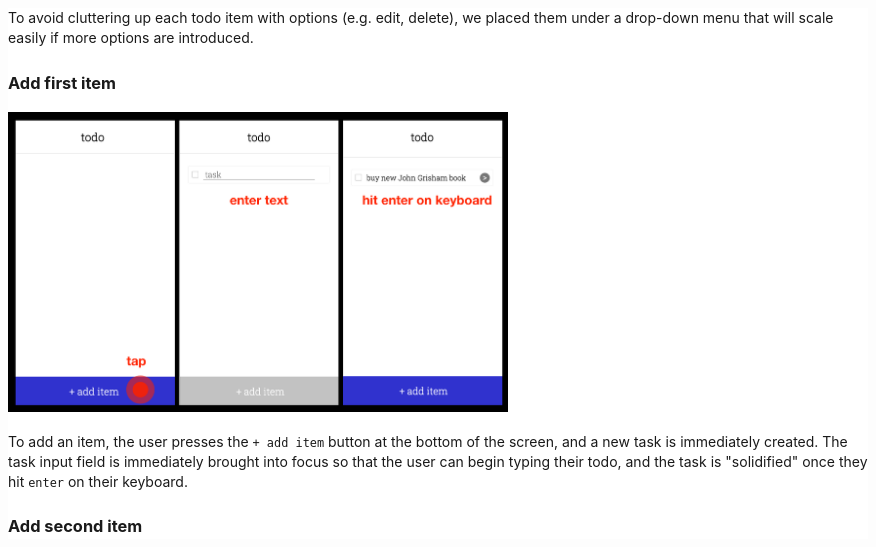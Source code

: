 To avoid cluttering up each todo item with options (e.g. edit, delete), we placed them under a drop-down menu that will scale easily if more options are introduced.

### Add first item

<img src="images/snapshots/addItem.png" width="500px">

To add an item, the user presses the `+ add item` button at the bottom of the screen, and a new task is immediately created. The task input field is immediately brought into focus so that the user can begin typing their todo, and the task is "solidified" once they hit `enter` on their keyboard.

### Add second item
